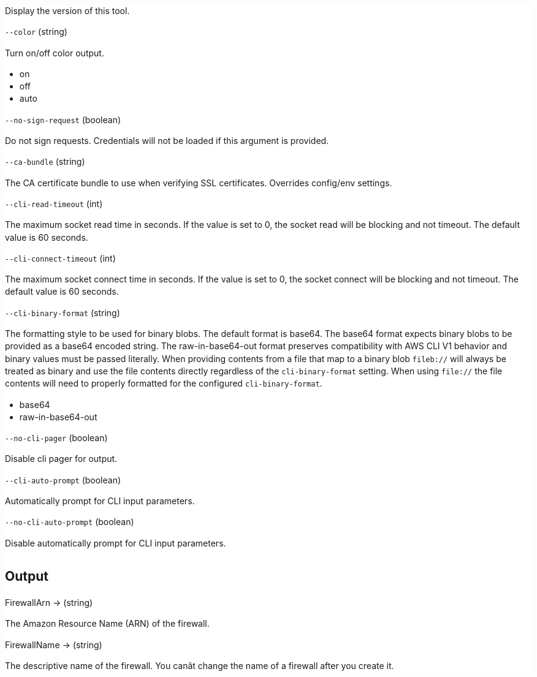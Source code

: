 Display the version of this tool.

`--color` (string)

Turn on/off color output.

- on
- off
- auto

`--no-sign-request` (boolean)

Do not sign requests. Credentials will not be loaded if this argument is provided.

`--ca-bundle` (string)

The CA certificate bundle to use when verifying SSL certificates. Overrides config/env settings.

`--cli-read-timeout` (int)

The maximum socket read time in seconds. If the value is set to 0, the socket read will be blocking and not timeout. The default value is 60 seconds.

`--cli-connect-timeout` (int)

The maximum socket connect time in seconds. If the value is set to 0, the socket connect will be blocking and not timeout. The default value is 60 seconds.

`--cli-binary-format` (string)

The formatting style to be used for binary blobs. The default format is base64. The base64 format expects binary blobs to be provided as a base64 encoded string. The raw-in-base64-out format preserves compatibility with AWS CLI V1 behavior and binary values must be passed literally. When providing contents from a file that map to a binary blob `fileb://` will always be treated as binary and use the file contents directly regardless of the `cli-binary-format` setting. When using `file://` the file contents will need to properly formatted for the configured `cli-binary-format`.

- base64
- raw-in-base64-out

`--no-cli-pager` (boolean)

Disable cli pager for output.

`--cli-auto-prompt` (boolean)

Automatically prompt for CLI input parameters.

`--no-cli-auto-prompt` (boolean)

Disable automatically prompt for CLI input parameters.

## Output

FirewallArn -> (string)

The Amazon Resource Name (ARN) of the firewall.

FirewallName -> (string)

The descriptive name of the firewall. You canât change the name of a firewall after you create it.
